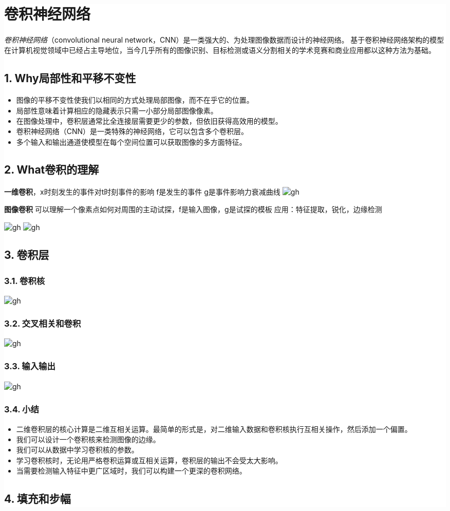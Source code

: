 
# 卷积神经网络
*卷积神经网络*（convolutional neural network，CNN）是一类强大的、为处理图像数据而设计的神经网络。
基于卷积神经网络架构的模型在计算机视觉领域中已经占主导地位，当今几乎所有的图像识别、目标检测或语义分割相关的学术竞赛和商业应用都以这种方法为基础。
## 1. Why局部性和平移不变性

- 图像的平移不变性使我们以相同的方式处理局部图像，而不在乎它的位置。
- 局部性意味着计算相应的隐藏表示只需一小部分局部图像像素。
- 在图像处理中，卷积层通常比全连接层需要更少的参数，但依旧获得高效用的模型。
- 卷积神经网络（CNN）是一类特殊的神经网络，它可以包含多个卷积层。
- 多个输入和输出通道使模型在每个空间位置可以获取图像的多方面特征。

## 2. What卷积的理解

**一维卷积**，x时刻发生的事件对t时刻事件的影响
f是发生的事件
g是事件影响力衰减曲线
![gh](https://cdn.jsdelivr.net/gh/narugakuru/images@master/img/1697529111000re0tak.png)

**图像卷积**
可以理解一个像素点如何对周围的主动试探，f是输入图像，g是试探的模板
应用：特征提取，锐化，边缘检测

![gh](https://cdn.jsdelivr.net/gh/narugakuru/images@master/img/1697528975000llik96.png)
![gh](https://cdn.jsdelivr.net/gh/narugakuru/images@master/img/1697529029000rj04wa.png)
## 3. 卷积层

### 3.1. **卷积核**
![gh](https://cdn.jsdelivr.net/gh/narugakuru/images@master/img/16975471610006cfybd.png)

### 3.2. **交叉相关和卷积**
![gh](https://cdn.jsdelivr.net/gh/narugakuru/images@master/img/16975471980002astuu.png)
### 3.3. **输入输出**
![gh](https://cdn.jsdelivr.net/gh/narugakuru/images@master/img/1697547131000mqkm3c.png)

### 3.4. 小结
* 二维卷积层的核心计算是二维互相关运算。最简单的形式是，对二维输入数据和卷积核执行互相关操作，然后添加一个偏置。
* 我们可以设计一个卷积核来检测图像的边缘。
* 我们可以从数据中学习卷积核的参数。
* 学习卷积核时，无论用严格卷积运算或互相关运算，卷积层的输出不会受太大影响。
* 当需要检测输入特征中更广区域时，我们可以构建一个更深的卷积网络。

## 4. 填充和步幅
